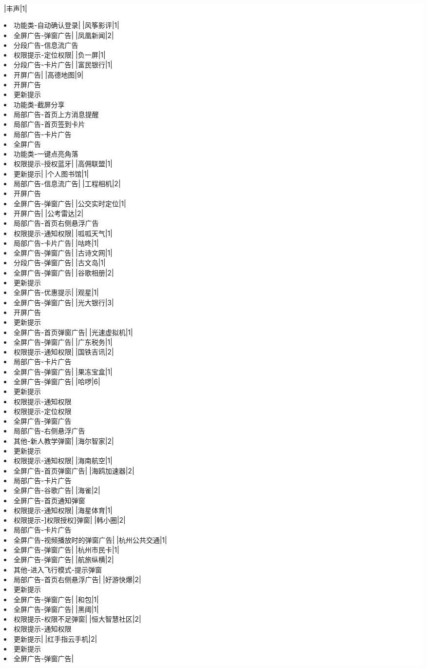 |丰声|1|<li>功能类-自动确认登录|
|风筝影评|1|<li>全屏广告-弹窗广告|
|凤凰新闻|2|<li>分段广告-信息流广告<li>权限提示-定位权限|
|负一屏|1|<li>分段广告-卡片广告|
|富民银行|1|<li>开屏广告|
|高德地图|9|<li>开屏广告<li>更新提示<li>功能类-截屏分享<li>局部广告-首页上方消息提醒<li>局部广告-首页签到卡片<li>局部广告-卡片广告<li>全屏广告<li>功能类-一键点亮角落<li>权限提示-授权蓝牙|
|高佣联盟|1|<li>更新提示|
|个人图书馆|1|<li>局部广告-信息流广告|
|工程相机|2|<li>开屏广告<li>全屏广告-弹窗广告|
|公交实时定位|1|<li>开屏广告|
|公考雷达|2|<li>局部广告-首页右侧悬浮广告<li>权限提示-通知权限|
|呱呱天气|1|<li>局部广告-卡片广告|
|咕咚|1|<li>全屏广告-弹窗广告|
|古诗文网|1|<li>分段广告-弹窗广告|
|古文岛|1|<li>全屏广告-弹窗广告|
|谷歌相册|2|<li>更新提示<li>全屏广告-优惠提示|
|观星|1|<li>全屏广告-弹窗广告|
|光大银行|3|<li>开屏广告<li>更新提示<li>全屏广告-首页弹窗广告|
|光速虚拟机|1|<li>全屏广告-弹窗广告|
|广东税务|1|<li>权限提示-通知权限|
|国铁吉讯|2|<li>局部广告-卡片广告<li>全屏广告-弹窗广告|
|果冻宝盒|1|<li>全屏广告-弹窗广告|
|哈啰|6|<li>更新提示<li>权限提示-通知权限<li>权限提示-定位权限<li>全屏广告-弹窗广告<li>局部广告-右侧悬浮广告<li>其他-新人教学弹窗|
|海尔智家|2|<li>更新提示<li>权限提示-通知权限|
|海南航空|1|<li>全屏广告-首页弹窗广告|
|海鸥加速器|2|<li>局部广告-卡片广告<li>全屏广告-谷歌广告|
|海雀|2|<li>全屏广告-首页通知弹窗<li>权限提示-通知权限|
|海星体育|1|<li>权限提示-]权限授权]弹窗|
|韩小圈|2|<li>局部广告-卡片广告<li>全屏广告-视频播放时的弹窗广告|
|杭州公共交通|1|<li>全屏广告-弹窗广告|
|杭州市民卡|1|<li>全屏广告-弹窗广告|
|航旅纵横|2|<li>其他-进入飞行模式-提示弹窗<li>局部广告-首页右侧悬浮广告|
|好游快爆|2|<li>更新提示<li>全屏广告-弹窗广告|
|和包|1|<li>全屏广告-弹窗广告|
|黑阈|1|<li>权限提示-权限不足弹窗|
|恒大智慧社区|2|<li>权限提示-通知权限<li>更新提示|
|红手指云手机|2|<li>更新提示<li>全屏广告-弹窗广告|